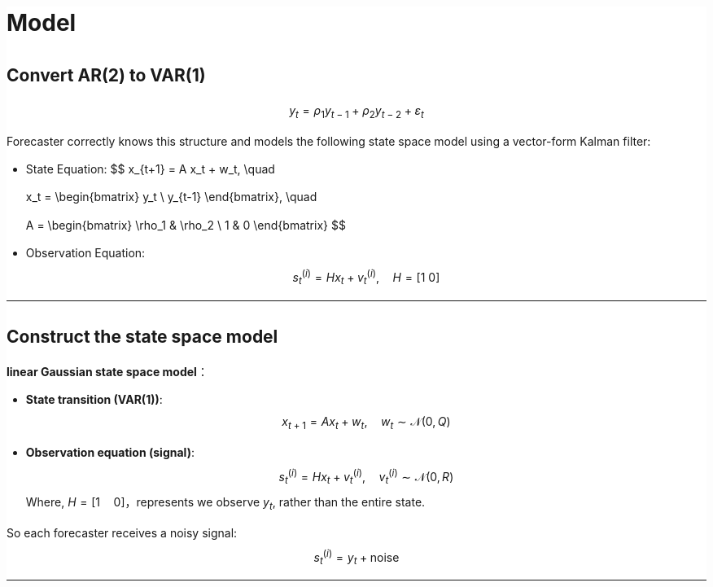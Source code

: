 Model
===

## Convert AR(2) to VAR(1)

$$
y_t = \rho_1 y_{t-1} + \rho_2 y_{t-2} + \varepsilon_t
$$

Forecaster correctly knows this structure and models the following state space model using a vector-form Kalman filter:

- State Equation:
	$$
	x_{t+1} = A x_t + w_t, \quad 
	
	x_t = \begin{bmatrix}
	y_t \\
	y_{t-1}
	\end{bmatrix}, \quad
	
	A = \begin{bmatrix}
	\rho_1 & \rho_2 \\
	1 & 0
	\end{bmatrix}
	$$

- Observation Equation:
	$$
	s_t^{(i)} = H x_t + v_t^{(i)}, \quad H = [1 \ 0]
	$$

------

## Construct the state space model

**linear Gaussian state space model**：

- **State transition (VAR(1))**:
	$$
	x_{t+1} = A x_t + w_t, \quad w_t \sim \mathcal{N}(0, Q)
	$$

- **Observation equation (signal)**:
	$$
	s_t^{(i)} = H x_t + v_t^{(i)}, \quad v_t^{(i)} \sim \mathcal{N}(0, R)
	$$
	Where, $H = [1 \quad 0]$，represents we observe $y_t$, rather than the entire state.

So each forecaster receives a noisy signal:
$$
s_t^{(i)} = y_t + \text{noise}
$$

------

